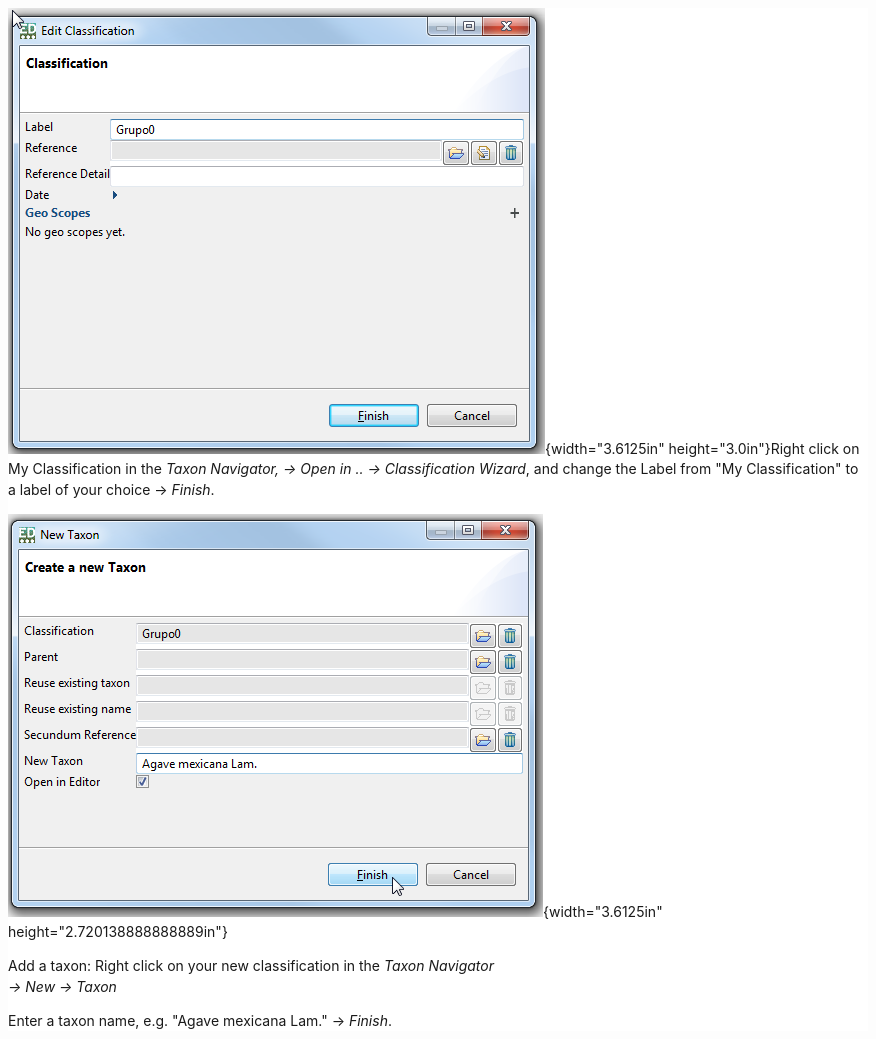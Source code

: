 ![](./media/image12.png){width="3.6125in" height="3.0in"}Right click on My Classification in the *Taxon Navigator, -\> Open in .. -\> Classification Wizard*, and change the Label from "My Classification" to a label of your choice -\> *Finish*.

![](./media/image13.png){width="3.6125in" height="2.720138888888889in"}

Add a taxon: Right click on your new classification in the *Taxon Navigator*\
*-\> New -\> Taxon*

Enter a taxon name, e.g. "Agave mexicana Lam." -\> *Finish*.
